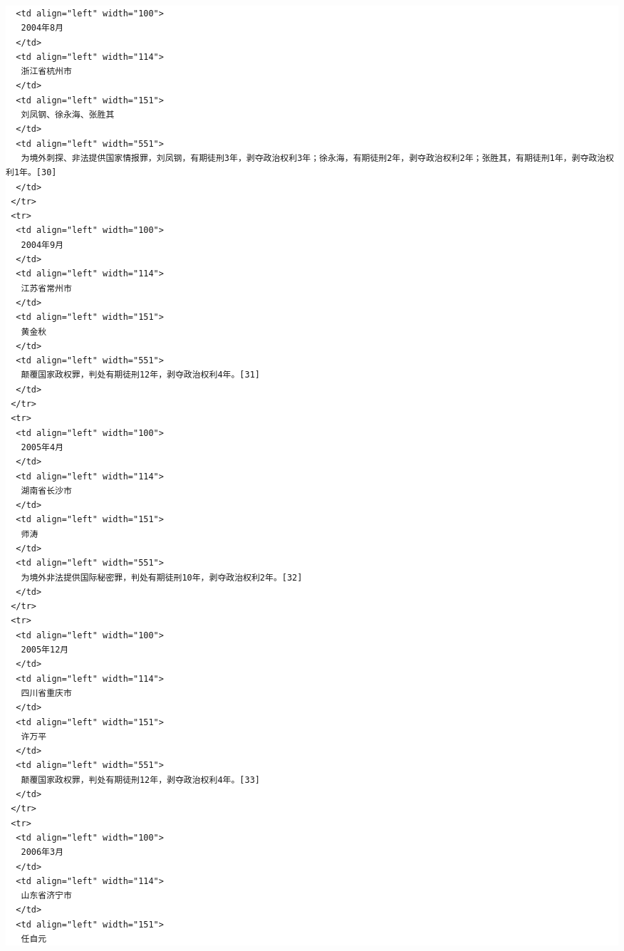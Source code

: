       <td align="left" width="100">
       2004年8月
      </td>
      <td align="left" width="114">
       浙江省杭州市
      </td>
      <td align="left" width="151">
       刘凤钢、徐永海、张胜其
      </td>
      <td align="left" width="551">
       为境外刺探、非法提供国家情报罪，刘凤钢，有期徒刑3年，剥夺政治权利3年；徐永海，有期徒刑2年，剥夺政治权利2年；张胜其，有期徒刑1年，剥夺政治权利1年。[30]
      </td>
     </tr>
     <tr>
      <td align="left" width="100">
       2004年9月
      </td>
      <td align="left" width="114">
       江苏省常州市
      </td>
      <td align="left" width="151">
       黄金秋
      </td>
      <td align="left" width="551">
       颠覆国家政权罪，判处有期徒刑12年，剥夺政治权利4年。[31]
      </td>
     </tr>
     <tr>
      <td align="left" width="100">
       2005年4月
      </td>
      <td align="left" width="114">
       湖南省长沙市
      </td>
      <td align="left" width="151">
       师涛
      </td>
      <td align="left" width="551">
       为境外非法提供国际秘密罪，判处有期徒刑10年，剥夺政治权利2年。[32]
      </td>
     </tr>
     <tr>
      <td align="left" width="100">
       2005年12月
      </td>
      <td align="left" width="114">
       四川省重庆市
      </td>
      <td align="left" width="151">
       许万平
      </td>
      <td align="left" width="551">
       颠覆国家政权罪，判处有期徒刑12年，剥夺政治权利4年。[33]
      </td>
     </tr>
     <tr>
      <td align="left" width="100">
       2006年3月
      </td>
      <td align="left" width="114">
       山东省济宁市
      </td>
      <td align="left" width="151">
       任自元